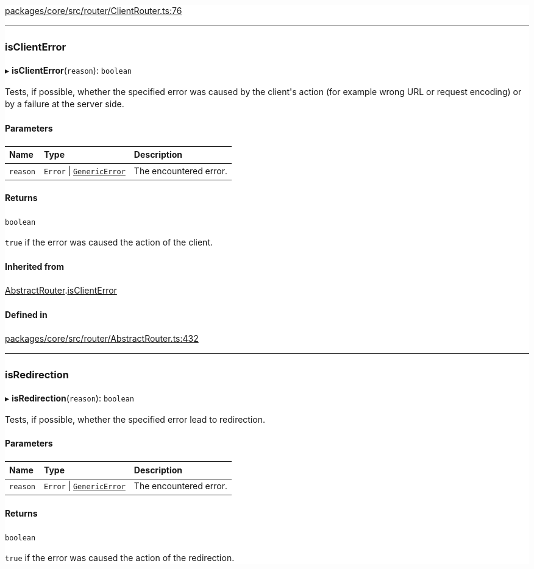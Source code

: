 [packages/core/src/router/ClientRouter.ts:76](https://github.com/seznam/ima/blob/16487954/packages/core/src/router/ClientRouter.ts#L76)

___

### isClientError

▸ **isClientError**(`reason`): `boolean`

Tests, if possible, whether the specified error was caused by the
client's action (for example wrong URL or request encoding) or by a
failure at the server side.

#### Parameters

| Name | Type | Description |
| :------ | :------ | :------ |
| `reason` | `Error` \| [`GenericError`](GenericError.md) | The encountered error. |

#### Returns

`boolean`

`true` if the error was caused the action of the
        client.

#### Inherited from

[AbstractRouter](AbstractRouter.md).[isClientError](AbstractRouter.md#isclienterror)

#### Defined in

[packages/core/src/router/AbstractRouter.ts:432](https://github.com/seznam/ima/blob/16487954/packages/core/src/router/AbstractRouter.ts#L432)

___

### isRedirection

▸ **isRedirection**(`reason`): `boolean`

Tests, if possible, whether the specified error lead to redirection.

#### Parameters

| Name | Type | Description |
| :------ | :------ | :------ |
| `reason` | `Error` \| [`GenericError`](GenericError.md) | The encountered error. |

#### Returns

`boolean`

`true` if the error was caused the action of the
        redirection.
